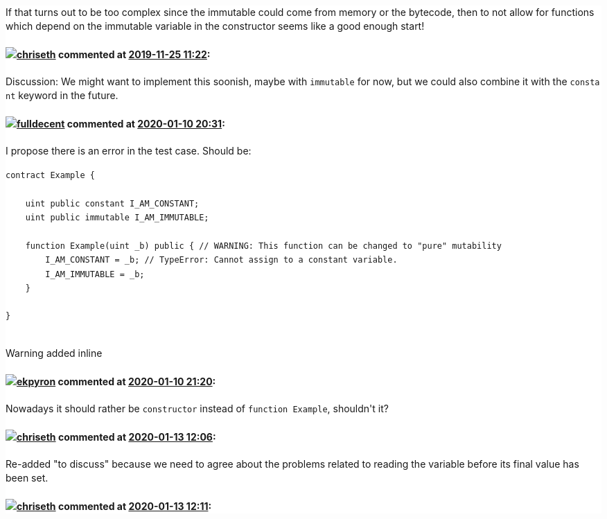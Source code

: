 If that turns out to be too complex since the immutable could come from memory or the bytecode, then to not allow for functions which depend on the immutable variable in the constructor seems like a good enough start!

#### <img src="https://avatars.githubusercontent.com/u/9073706?v=4" width="50">[chriseth](https://github.com/chriseth) commented at [2019-11-25 11:22](https://github.com/ethereum/solidity/issues/3835#issuecomment-558111961):

Discussion: We might want to implement this soonish, maybe with `immutable` for now, but we could also combine it with the `constant` keyword in the future.

#### <img src="https://avatars.githubusercontent.com/u/382183?u=499298f335f6f4f2b2498c3510275590dd8e67fc&v=4" width="50">[fulldecent](https://github.com/fulldecent) commented at [2020-01-10 20:31](https://github.com/ethereum/solidity/issues/3835#issuecomment-573194102):

I propose there is an error in the test case. Should be:

```solidity
contract Example {

    uint public constant I_AM_CONSTANT; 
    uint public immutable I_AM_IMMUTABLE;
    
    function Example(uint _b) public { // WARNING: This function can be changed to "pure" mutability
        I_AM_CONSTANT = _b; // TypeError: Cannot assign to a constant variable.
        I_AM_IMMUTABLE = _b; 
    }
    
}
 
```

Warning added inline

#### <img src="https://avatars.githubusercontent.com/u/1347491?v=4" width="50">[ekpyron](https://github.com/ekpyron) commented at [2020-01-10 21:20](https://github.com/ethereum/solidity/issues/3835#issuecomment-573209841):

Nowadays it should rather be ``constructor`` instead of ``function Example``, shouldn't it?

#### <img src="https://avatars.githubusercontent.com/u/9073706?v=4" width="50">[chriseth](https://github.com/chriseth) commented at [2020-01-13 12:06](https://github.com/ethereum/solidity/issues/3835#issuecomment-573632323):

Re-added "to discuss" because we need to agree about the problems related to reading the variable before its final value has been set.

#### <img src="https://avatars.githubusercontent.com/u/9073706?v=4" width="50">[chriseth](https://github.com/chriseth) commented at [2020-01-13 12:11](https://github.com/ethereum/solidity/issues/3835#issuecomment-573633861):

